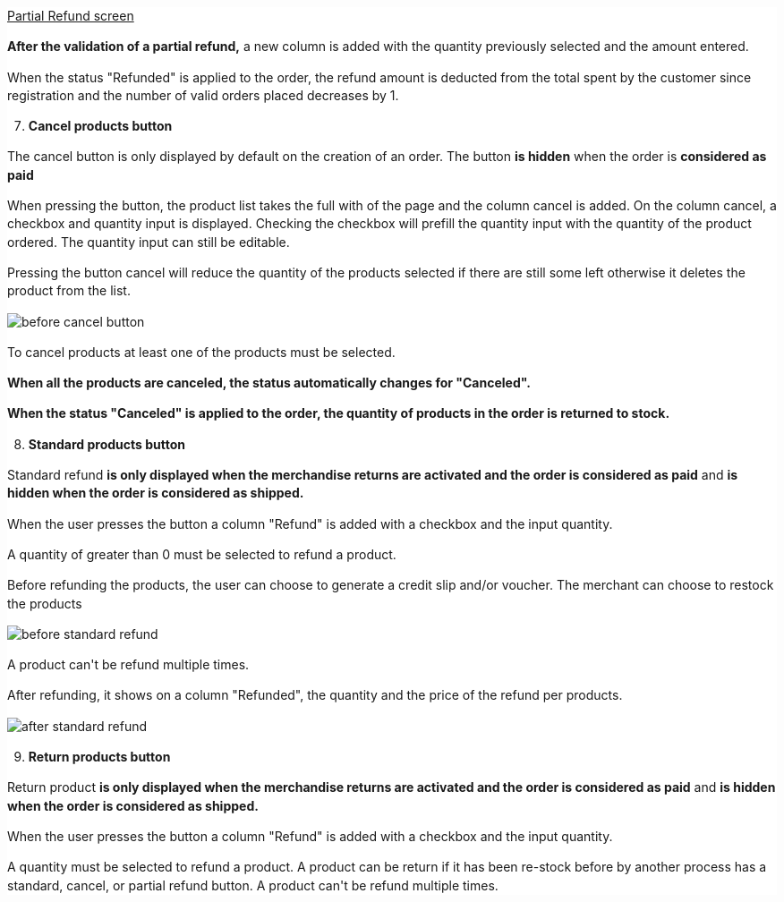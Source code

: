 [Partial Refund screen](https://invis.io/YKTGGFZAMCB#/385922519__Order_Details_-_Partial_Refund)

**After the validation of a partial refund,** a new column is added with the quantity previously selected and the amount entered.

When the status "Refunded" is applied to the order, the refund amount is deducted from the total spent by the customer since registration and the number of valid orders placed decreases by 1.

7. **Cancel products button**

The cancel button is only displayed by default on the creation of an order.
The button **is hidden** when the order is **considered as paid**

When pressing the button, the product list takes the full with of the page and the column cancel is added.
On the column cancel, a checkbox and quantity input is displayed. Checking the checkbox will prefill the quantity input with the quantity of the product ordered.
The quantity input can still be editable.

Pressing the button cancel will reduce the quantity of the products selected if there are still some left otherwise it deletes the product from the list.

![before cancel button](https://user-images.githubusercontent.com/43613217/69956873-85abc980-1501-11ea-9a02-33365caa01fe.png)

To cancel products at least one of the products must be selected.

**When all the products are canceled, the status automatically changes for "Canceled".**

**When the status "Canceled" is applied to the order, the quantity of products in the order is returned to stock.**

8. **Standard products button**

Standard refund **is only displayed when the merchandise returns are activated and the order is considered as paid** and **is hidden when the order is considered as shipped.**

When the user presses the button a column "Refund" is added with a checkbox and the input quantity.

A quantity of greater than 0 must be selected to refund a product.

Before refunding the products, the user can choose to generate a credit slip and/or voucher. The merchant can choose to restock the products

![before standard refund](https://user-images.githubusercontent.com/43613217/69959536-ad9e2b80-1507-11ea-9441-ec63cce2c0dd.png)

A product can't be refund multiple times.

After refunding, it shows on a column "Refunded", the quantity and the price of the refund per products.

![after standard refund](https://user-images.githubusercontent.com/43613217/69959612-e211e780-1507-11ea-945a-934fe5441d37.png)

9.  **Return products button**

Return product **is only displayed when the merchandise returns are activated and the order is considered as paid** and **is hidden when the order is considered as shipped.**

When the user presses the button a column "Refund" is added with a checkbox and the input quantity.

A quantity must be selected to refund a product.
A product can be return if it has been re-stock before by another process has a standard, cancel, or partial refund button.
A product can't be refund multiple times.
